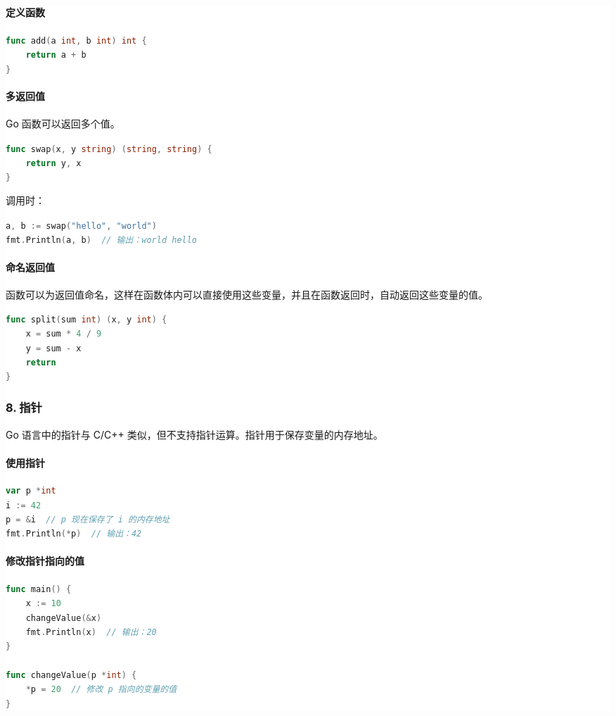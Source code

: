 #### 定义函数
```go
func add(a int, b int) int {
    return a + b
}
```

#### 多返回值
Go 函数可以返回多个值。

```go
func swap(x, y string) (string, string) {
    return y, x
}
```

调用时：
```go
a, b := swap("hello", "world")
fmt.Println(a, b)  // 输出：world hello
```

#### 命名返回值
函数可以为返回值命名，这样在函数体内可以直接使用这些变量，并且在函数返回时，自动返回这些变量的值。

```go
func split(sum int) (x, y int) {
    x = sum * 4 / 9
    y = sum - x
    return
}
```

### 8. 指针
Go 语言中的指针与 C/C++ 类似，但不支持指针运算。指针用于保存变量的内存地址。

#### 使用指针
```go
var p *int
i := 42
p = &i  // p 现在保存了 i 的内存地址
fmt.Println(*p)  // 输出：42
```

#### 修改指针指向的值
```go
func main() {
    x := 10
    changeValue(&x)
    fmt.Println(x)  // 输出：20
}

func changeValue(p *int) {
    *p = 20  // 修改 p 指向的变量的值
}
```
